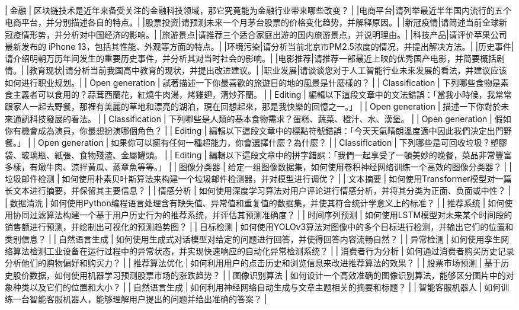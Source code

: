 | 金融                    | 区块链技术是近年来备受关注的金融科技领域，那它究竟能为金融行业带来哪些改变？                                                                                                                                                                                                                                                                                             |
|电商平台|请列举最近半年国内流行的五个电商平台，并分别描述各自的特点。|
|股票投资|请预测未来一个月茅台股票的价格变化趋势，并解释原因。|
|新冠疫情|请简述当前全球新冠疫情形势，并分析对中国经济的影响。|
|旅游景点|请推荐三个适合家庭出游的国内旅游景点，并说明理由。|
|科技产品|请评价苹果公司最新发布的 iPhone 13，包括其性能、外观等方面的特点。|
|环境污染|请分析当前北京市PM2.5浓度的情况，并提出解决方法。|
|历史事件|请介绍明朝万历年间发生的重要历史事件，并分析其对当时社会的影响。|
|电影推荐|请推荐一部最近上映的优秀国产电影，并简要概括剧情。|
|教育现状|请分析当前我国高中教育的现状，并提出改进建议。|
|职业发展|请谈谈您对于人工智能行业未来发展的看法，并建议应该如何进行职业规划。|
| Open generation | 試著描述一下你最喜歡的旅遊目的地的風景是什麼樣的？ |
| Classification | 下列哪些食物是素食主義者可以食用的？蒜茸西蘭花，紅燒牛肉湯，烤雞翅，清炒芥蘭。 |
| Editing | 編輯以下這段文章中的文法錯誤：「當我小時候，我常常跟家人一起去野餐，那裡有美麗的草地和漂亮的湖泊，現在回想起來，那是我快樂的回憶之一。」 |
| Open generation | 描述一下你對於未來通訊科技發展的看法。 |
| Classification | 下列哪些是人類的基本食物需求？蛋糕、蔬菜、橙汁、水、漢堡。 |
| Open generation | 假如你有機會成為演員，你最想扮演哪個角色？ |
| Editing | 編輯以下這段文章中的標點符號錯誤：「今天天氣晴朗溫度適中因此我們決定出門野餐。」 |
| Open generation | 如果你可以擁有任何一種超能力，你會選擇什麼？為什麼？ |
| Classification | 下列哪些是可回收垃圾？塑膠袋、玻璃瓶、紙張、食物殘渣、金屬罐頭。 |
| Editing | 編輯以下這段文章中的拼字錯誤：「我們一起享受了一頓美妙的晚餐，菜品非常豐富多樣，有燉牛肉、涼拌黃瓜、蒸章魚等等。」 |
| 图像分类器 | 给定一组图像数据集，如何使用卷积神经网络训练一个高效的图像分类器？                                             |
| 垃圾邮件检测 | 如何使用朴素贝叶斯算法来构建一个垃圾邮件检测器，并对模型进行调优？                                                |
| 文本摘要 | 如何使用Transformer模型对一篇长文本进行摘要，并保留其主要信息？                                                     |
| 情感分析 | 如何使用深度学习算法对用户评论进行情感分析，并将其分类为正面、负面或中性？                                       |
| 数据清洗 | 如何使用Python编程语言处理含有缺失值、异常值和重复值的数据集，并使其符合统计学意义上的标准？                   |
| 推荐系统 | 如何使用协同过滤算法构建一个基于用户历史行为的推荐系统，并评估其预测准确度？                                      |
| 时间序列预测 | 如何使用LSTM模型对未来某个时间段的销售额进行预测，并绘制出可视化的预测趋势图？                                  |
| 目标检测 | 如何使用YOLOv3算法对图像中的多个目标进行检测，并输出它们的位置和类别信息？                                       |
| 自然语言生成 | 如何使用生成式对话模型对给定的问题进行回答，并使得回答内容流畅自然？                                              |
| 异常检测 | 如何使用孪生网络算法检测工业设备在运行过程中的异常状态，并实现快速响应的自动化异常检测系统？                    |
| 消费者行为分析             | 如何通过消费者购买历史记录分析他们的购物偏好和购买力？                                                               |
| 推荐算法优化               | 如何利用用户的点击历史和浏览信息来改进推荐算法的效果？                                                                 |
| 股票市场预测               | 基于历史股价数据，如何使用机器学习预测股票市场的涨跌趋势？                                                            |
| 图像识别算法               | 如何设计一个高效准确的图像识别算法，能够区分图片中的对象种类以及它们的位置和大小？                                    |
| 自然语言生成               | 如何利用神经网络自动生成与文章主题相关的摘要和标题？                                                                 |
| 智能客服机器人             | 如何训练一台智能客服机器人，能够理解用户提出的问题并给出准确的答案？                                                   |